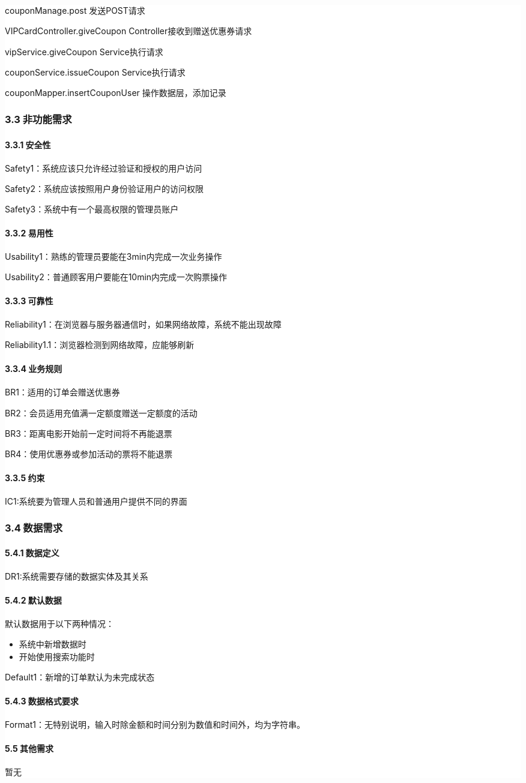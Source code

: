 couponManage.post 发送POST请求

VIPCardController.giveCoupon Controller接收到赠送优惠券请求

vipService.giveCoupon Service执行请求

couponService.issueCoupon Service执行请求

couponMapper.insertCouponUser 操作数据层，添加记录

### 3.3 非功能需求

#### 3.3.1 安全性

Safety1：系统应该只允许经过验证和授权的用户访问

Safety2：系统应该按照用户身份验证用户的访问权限

Safety3：系统中有一个最高权限的管理员账户

#### 3.3.2 易用性

Usability1：熟练的管理员要能在3min内完成一次业务操作

Usability2：普通顾客用户要能在10min内完成一次购票操作

#### 3.3.3 可靠性

Reliability1：在浏览器与服务器通信时，如果网络故障，系统不能出现故障

Reliability1.1：浏览器检测到网络故障，应能够刷新

#### 3.3.4 业务规则

BR1：适用的订单会赠送优惠券

BR2：会员适用充值满一定额度赠送一定额度的活动

BR3：距离电影开始前一定时间将不再能退票

BR4：使用优惠券或参加活动的票将不能退票

#### 3.3.5 约束

 IC1:系统要为管理人员和普通用户提供不同的界面

### 3.4 数据需求

#### 5.4.1 数据定义

 DR1:系统需要存储的数据实体及其关系

#### 5.4.2 默认数据

 默认数据用于以下两种情况：

 - 系统中新增数据时
 - 开始使用搜索功能时

 Default1：新增的订单默认为未完成状态

#### 5.4.3 数据格式要求

 Format1：无特别说明，输入时除金额和时间分别为数值和时间外，均为字符串。

#### 5.5 其他需求

 暂无
